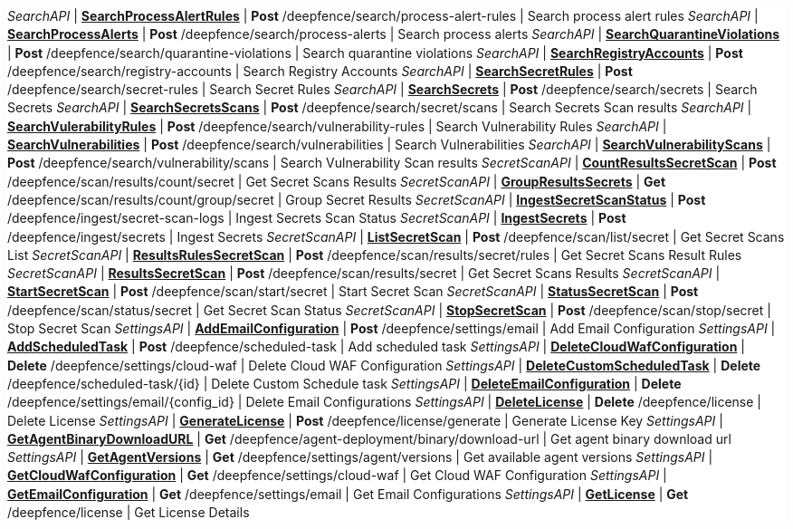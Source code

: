*SearchAPI* | [**SearchProcessAlertRules**](docs/SearchAPI.md#searchprocessalertrules) | **Post** /deepfence/search/process-alert-rules | Search process alert rules
*SearchAPI* | [**SearchProcessAlerts**](docs/SearchAPI.md#searchprocessalerts) | **Post** /deepfence/search/process-alerts | Search process alerts
*SearchAPI* | [**SearchQuarantineViolations**](docs/SearchAPI.md#searchquarantineviolations) | **Post** /deepfence/search/quarantine-violations | Search quarantine violations
*SearchAPI* | [**SearchRegistryAccounts**](docs/SearchAPI.md#searchregistryaccounts) | **Post** /deepfence/search/registry-accounts | Search Registry Accounts
*SearchAPI* | [**SearchSecretRules**](docs/SearchAPI.md#searchsecretrules) | **Post** /deepfence/search/secret-rules | Search Secret Rules
*SearchAPI* | [**SearchSecrets**](docs/SearchAPI.md#searchsecrets) | **Post** /deepfence/search/secrets | Search Secrets
*SearchAPI* | [**SearchSecretsScans**](docs/SearchAPI.md#searchsecretsscans) | **Post** /deepfence/search/secret/scans | Search Secrets Scan results
*SearchAPI* | [**SearchVulerabilityRules**](docs/SearchAPI.md#searchvulerabilityrules) | **Post** /deepfence/search/vulnerability-rules | Search Vulnerability Rules
*SearchAPI* | [**SearchVulnerabilities**](docs/SearchAPI.md#searchvulnerabilities) | **Post** /deepfence/search/vulnerabilities | Search Vulnerabilities
*SearchAPI* | [**SearchVulnerabilityScans**](docs/SearchAPI.md#searchvulnerabilityscans) | **Post** /deepfence/search/vulnerability/scans | Search Vulnerability Scan results
*SecretScanAPI* | [**CountResultsSecretScan**](docs/SecretScanAPI.md#countresultssecretscan) | **Post** /deepfence/scan/results/count/secret | Get Secret Scans Results
*SecretScanAPI* | [**GroupResultsSecrets**](docs/SecretScanAPI.md#groupresultssecrets) | **Get** /deepfence/scan/results/count/group/secret | Group Secret Results
*SecretScanAPI* | [**IngestSecretScanStatus**](docs/SecretScanAPI.md#ingestsecretscanstatus) | **Post** /deepfence/ingest/secret-scan-logs | Ingest Secrets Scan Status
*SecretScanAPI* | [**IngestSecrets**](docs/SecretScanAPI.md#ingestsecrets) | **Post** /deepfence/ingest/secrets | Ingest Secrets
*SecretScanAPI* | [**ListSecretScan**](docs/SecretScanAPI.md#listsecretscan) | **Post** /deepfence/scan/list/secret | Get Secret Scans List
*SecretScanAPI* | [**ResultsRulesSecretScan**](docs/SecretScanAPI.md#resultsrulessecretscan) | **Post** /deepfence/scan/results/secret/rules | Get Secret Scans Result Rules
*SecretScanAPI* | [**ResultsSecretScan**](docs/SecretScanAPI.md#resultssecretscan) | **Post** /deepfence/scan/results/secret | Get Secret Scans Results
*SecretScanAPI* | [**StartSecretScan**](docs/SecretScanAPI.md#startsecretscan) | **Post** /deepfence/scan/start/secret | Start Secret Scan
*SecretScanAPI* | [**StatusSecretScan**](docs/SecretScanAPI.md#statussecretscan) | **Post** /deepfence/scan/status/secret | Get Secret Scan Status
*SecretScanAPI* | [**StopSecretScan**](docs/SecretScanAPI.md#stopsecretscan) | **Post** /deepfence/scan/stop/secret | Stop Secret Scan
*SettingsAPI* | [**AddEmailConfiguration**](docs/SettingsAPI.md#addemailconfiguration) | **Post** /deepfence/settings/email | Add Email Configuration
*SettingsAPI* | [**AddScheduledTask**](docs/SettingsAPI.md#addscheduledtask) | **Post** /deepfence/scheduled-task | Add scheduled task
*SettingsAPI* | [**DeleteCloudWafConfiguration**](docs/SettingsAPI.md#deletecloudwafconfiguration) | **Delete** /deepfence/settings/cloud-waf | Delete Cloud WAF Configuration
*SettingsAPI* | [**DeleteCustomScheduledTask**](docs/SettingsAPI.md#deletecustomscheduledtask) | **Delete** /deepfence/scheduled-task/{id} | Delete Custom Schedule task
*SettingsAPI* | [**DeleteEmailConfiguration**](docs/SettingsAPI.md#deleteemailconfiguration) | **Delete** /deepfence/settings/email/{config_id} | Delete Email Configurations
*SettingsAPI* | [**DeleteLicense**](docs/SettingsAPI.md#deletelicense) | **Delete** /deepfence/license | Delete License
*SettingsAPI* | [**GenerateLicense**](docs/SettingsAPI.md#generatelicense) | **Post** /deepfence/license/generate | Generate License Key
*SettingsAPI* | [**GetAgentBinaryDownloadURL**](docs/SettingsAPI.md#getagentbinarydownloadurl) | **Get** /deepfence/agent-deployment/binary/download-url | Get agent binary download url
*SettingsAPI* | [**GetAgentVersions**](docs/SettingsAPI.md#getagentversions) | **Get** /deepfence/settings/agent/versions | Get available agent versions
*SettingsAPI* | [**GetCloudWafConfiguration**](docs/SettingsAPI.md#getcloudwafconfiguration) | **Get** /deepfence/settings/cloud-waf | Get Cloud WAF Configuration
*SettingsAPI* | [**GetEmailConfiguration**](docs/SettingsAPI.md#getemailconfiguration) | **Get** /deepfence/settings/email | Get Email Configurations
*SettingsAPI* | [**GetLicense**](docs/SettingsAPI.md#getlicense) | **Get** /deepfence/license | Get License Details